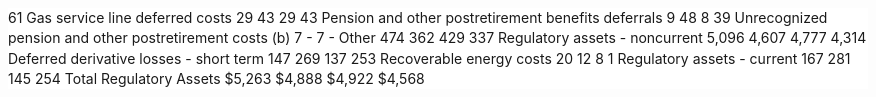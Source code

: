 <td>61</td>
</tr>
<tr>
<td>Gas service line deferred costs</td>
<td>29</td>
<td>43</td>
<td>29</td>
<td>43</td>
</tr>
<tr>
<td>Pension and other postretirement benefits deferrals</td>
<td>9</td>
<td>48</td>
<td>8</td>
<td>39</td>
</tr>
<tr>
<td>Unrecognized pension and other postretirement costs (b)</td>
<td>7</td>
<td>-</td>
<td>7</td>
<td>-</td>
</tr>
<tr>
<td>Other</td>
<td>474</td>
<td>362</td>
<td>429</td>
<td>337</td>
</tr>
<tr>
<td>Regulatory assets - noncurrent</td>
<td>5,096</td>
<td>4,607</td>
<td>4,777</td>
<td>4,314</td>
</tr>
<tr>
<td>Deferred derivative losses - short term</td>
<td>147</td>
<td>269</td>
<td>137</td>
<td>253</td>
</tr>
<tr>
<td>Recoverable energy costs</td>
<td>20</td>
<td>12</td>
<td>8</td>
<td>1</td>
</tr>
<tr>
<td>Regulatory assets - current</td>
<td>167</td>
<td>281</td>
<td>145</td>
<td>254</td>
</tr>
<tr>
<td>Total Regulatory Assets</td>
<td>$5,263</td>
<td>$4,888</td>
<td>$4,922</td>
<td>$4,568</td>